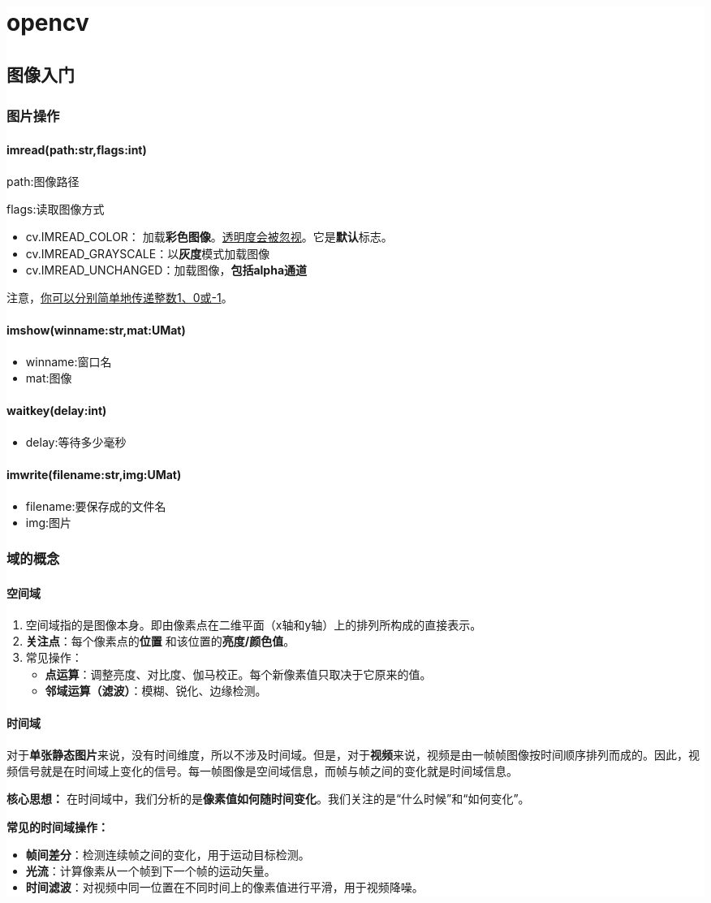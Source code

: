 # opencv

## 图像入门

### 图片操作

#### imread(path:str,flags:int)

path:图像路径

flags:读取图像方式

- cv.IMREAD_COLOR： 加载**彩色图像**。<u>透明度会被忽视</u>。它是**默认**标志。
- cv.IMREAD_GRAYSCALE：以**灰度**模式加载图像
- cv.IMREAD_UNCHANGED：加载图像，**包括alpha通道**

注意，<u>你可以分别简单地传递整数1、0或-1</u>。

#### imshow(winname:str,mat:UMat)

- winname:窗口名
- mat:图像

#### waitkey(delay:int)

- delay:等待多少毫秒

#### imwrite(filename:str,img:UMat)

- filename:要保存成的文件名
- img:图片

### 域的概念

#### 空间域

1. 空间域指的是图像本身。即由像素点在二维平面（x轴和y轴）上的排列所构成的直接表示。
2. **关注点**：每个像素点的**位置** 和该位置的**亮度/颜色值**。
3. 常见操作：
    - **点运算**：调整亮度、对比度、伽马校正。每个新像素值只取决于它原来的值。
    - **邻域运算（滤波）**：模糊、锐化、边缘检测。

#### 时间域

对于**单张静态图片**来说，没有时间维度，所以不涉及时间域。但是，对于**视频**来说，视频是由一帧帧图像按时间顺序排列而成的。因此，视频信号就是在时间域上变化的信号。每一帧图像是空间域信息，而帧与帧之间的变化就是时间域信息。

**核心思想：**
在时间域中，我们分析的是**像素值如何随时间变化**。我们关注的是“什么时候”和“如何变化”。

**常见的时间域操作：**

- **帧间差分**：检测连续帧之间的变化，用于运动目标检测。
- **光流**：计算像素从一个帧到下一个帧的运动矢量。
- **时间滤波**：对视频中同一位置在不同时间上的像素值进行平滑，用于视频降噪。

